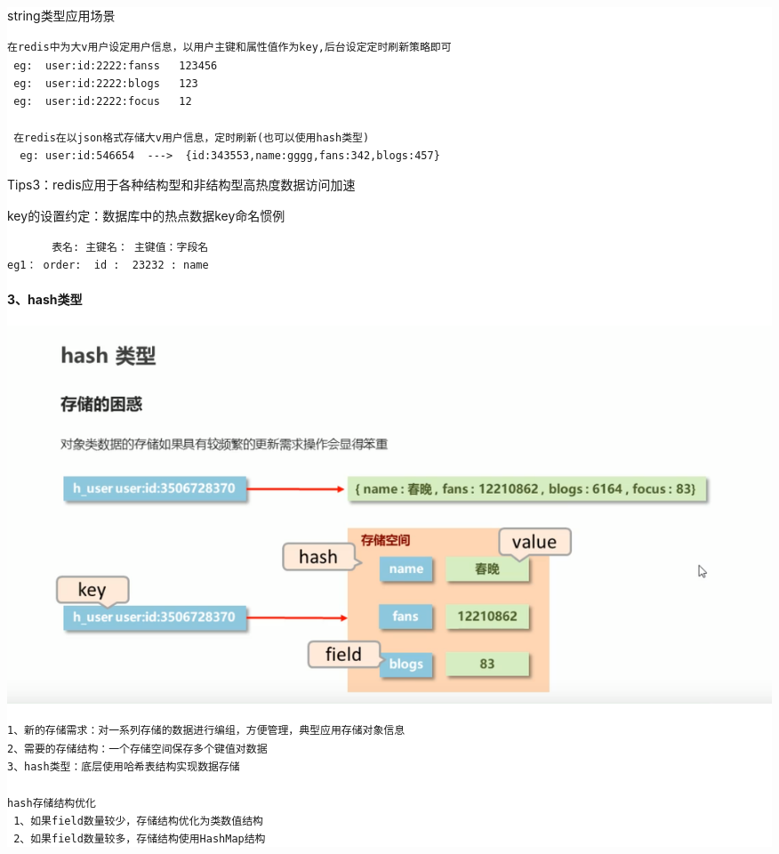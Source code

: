 string类型应用场景

```
在redis中为大v用户设定用户信息，以用户主键和属性值作为key,后台设定定时刷新策略即可
 eg:  user:id:2222:fanss   123456
 eg:  user:id:2222:blogs   123
 eg:  user:id:2222:focus   12
 
 在redis在以json格式存储大v用户信息，定时刷新(也可以使用hash类型)
  eg: user:id:546654  --->  {id:343553,name:gggg,fans:342,blogs:457}
```

Tips3：redis应用于各种结构型和非结构型高热度数据访问加速

key的设置约定：数据库中的热点数据key命名惯例

````
       表名: 主键名： 主键值：字段名
eg1： order:  id :  23232 : name
````



#### 3、hash类型

![image](image/gitimage/redis-hash-type-01.png)



```
1、新的存储需求：对一系列存储的数据进行编组，方便管理，典型应用存储对象信息
2、需要的存储结构：一个存储空间保存多个键值对数据
3、hash类型：底层使用哈希表结构实现数据存储

hash存储结构优化
 1、如果field数量较少，存储结构优化为类数值结构
 2、如果field数量较多，存储结构使用HashMap结构
```
